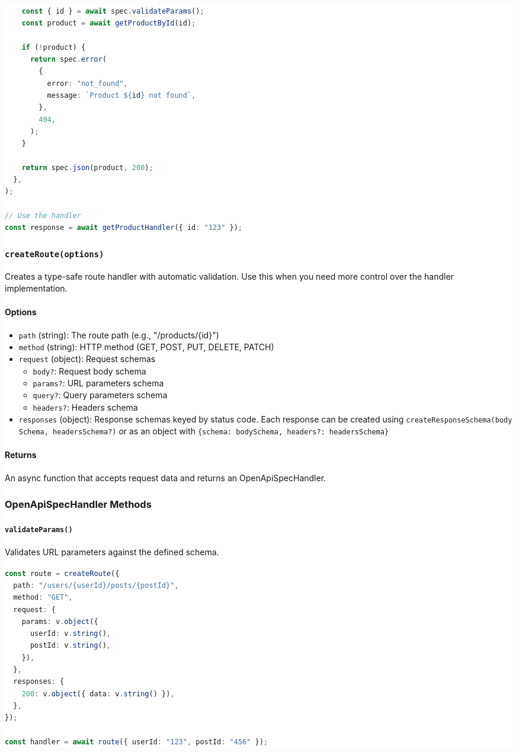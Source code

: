 ```typescript
    const { id } = await spec.validateParams();
    const product = await getProductById(id);

    if (!product) {
      return spec.error(
        {
          error: "not_found",
          message: `Product ${id} not found`,
        },
        404,
      );
    }

    return spec.json(product, 200);
  },
);

// Use the handler
const response = await getProductHandler({ id: "123" });
```

### `createRoute(options)`

Creates a type-safe route handler with automatic validation. Use this when you need more control over the handler implementation.

#### Options

- `path` (string): The route path (e.g., "/products/{id}")
- `method` (string): HTTP method (GET, POST, PUT, DELETE, PATCH)
- `request` (object): Request schemas
  - `body?`: Request body schema
  - `params?`: URL parameters schema
  - `query?`: Query parameters schema
  - `headers?`: Headers schema
- `responses` (object): Response schemas keyed by status code. Each response can be created using `createResponseSchema(bodySchema, headersSchema?)` or as an object with `{schema: bodySchema, headers?: headersSchema}`

#### Returns

An async function that accepts request data and returns an OpenApiSpecHandler.

### OpenApiSpecHandler Methods

#### `validateParams()`

Validates URL parameters against the defined schema.

```typescript
const route = createRoute({
  path: "/users/{userId}/posts/{postId}",
  method: "GET",
  request: {
    params: v.object({
      userId: v.string(),
      postId: v.string(),
    }),
  },
  responses: {
    200: v.object({ data: v.string() }),
  },
});

const handler = await route({ userId: "123", postId: "456" });
```